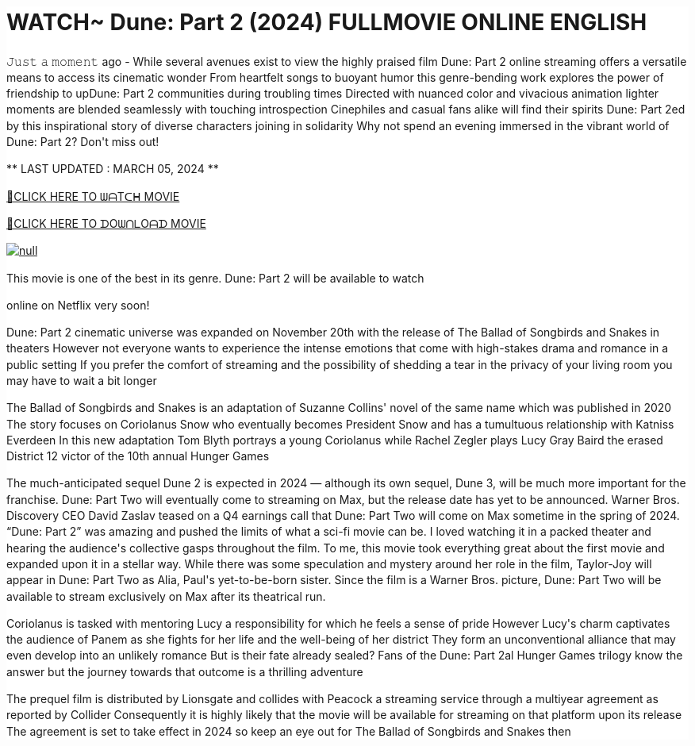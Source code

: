# WATCH~ Dune: Part 2 (2024) FULLMOVIE ONLINE ENGLISH

𝙹𝚞𝚜𝚝 𝚊 𝚖𝚘𝚖𝚎𝚗𝚝 ago - While several avenues exist to view the highly praised film Dune: Part 2 online streaming offers a versatile means to access its cinematic wonder From heartfelt songs to buoyant humor this genre-bending work explores the power of friendship to upDune: Part 2 communities during troubling times Directed with nuanced color and vivacious animation lighter moments are blended seamlessly with touching introspection Cinephiles and casual fans alike will find their spirits Dune: Part 2ed by this inspirational story of diverse characters joining in solidarity Why not spend an evening immersed in the vibrant world of Dune: Part 2? Don't miss out!

** LAST UPDATED : MARCH 05, 2024 **

[🔴CLICK HERE TO ᗯᗩTᑕᕼ MOVIE](https://streamaxmovie.com/en/movie/693134/dune-part-two)

[🔴CLICK HERE TO ᗪOᗯᑎᒪOᗩᗪ MOVIE](https://streamaxmovie.com/en/movie/693134/dune-part-two)

<p dir="auto"><a href="https://streamaxmovie.com/en/movie/693134/dune-part-two" rel="nofollow"><img src="https://camo.githubusercontent.com/917e6ed5c302499242165dcc02bdbce85c075fd21b35918eb9c0b771855261b8/68747470733a2f2f7374617469632e7769787374617469632e636f6d2f6d656469612f6232343966395f61646163386637306662336634356238383639313639366337376465313866337e6d76322e676966" alt="null"></a></p>

This movie is one of the best in its genre. Dune: Part 2 will be available to watch

online on Netflix very soon!

Dune: Part 2 cinematic universe was expanded on November 20th with the release of The Ballad of Songbirds and Snakes in theaters However not everyone wants to experience the intense emotions that come with high-stakes drama and romance in a public setting If you prefer the comfort of streaming and the possibility of shedding a tear in the privacy of your living room you may have to wait a bit longer

The Ballad of Songbirds and Snakes is an adaptation of Suzanne Collins' novel of the same name which was published in 2020 The story focuses on Coriolanus Snow who eventually becomes President Snow and has a tumultuous relationship with Katniss Everdeen In this new adaptation Tom Blyth portrays a young Coriolanus while Rachel Zegler plays Lucy Gray Baird the erased District 12 victor of the 10th annual Hunger Games

The much-anticipated sequel Dune 2 is expected in 2024 — although its own sequel, Dune 3, will be much more important for the franchise. Dune: Part Two will eventually come to streaming on Max, but the release date has yet to be announced. Warner Bros. Discovery CEO David Zaslav teased on a Q4 earnings call that Dune: Part Two will come on Max sometime in the spring of 2024. “Dune: Part 2” was amazing and pushed the limits of what a sci-fi movie can be. I loved watching it in a packed theater and hearing the audience's collective gasps throughout the film. To me, this movie took everything great about the first movie and expanded upon it in a stellar way. While there was some speculation and mystery around her role in the film, Taylor-Joy will appear in Dune: Part Two as Alia, Paul's yet-to-be-born sister. Since the film is a Warner Bros. picture, Dune: Part Two will be available to stream exclusively on Max after its theatrical run.

Coriolanus is tasked with mentoring Lucy a responsibility for which he feels a sense of pride However Lucy's charm captivates the audience of Panem as she fights for her life and the well-being of her district They form an unconventional alliance that may even develop into an unlikely romance But is their fate already sealed? Fans of the Dune: Part 2al Hunger Games trilogy know the answer but the journey towards that outcome is a thrilling adventure

The prequel film is distributed by Lionsgate and collides with Peacock a streaming service through a multiyear agreement as reported by Collider Consequently it is highly likely that the movie will be available for streaming on that platform upon its release The agreement is set to take effect in 2024 so keep an eye out for The Ballad of Songbirds and Snakes then
